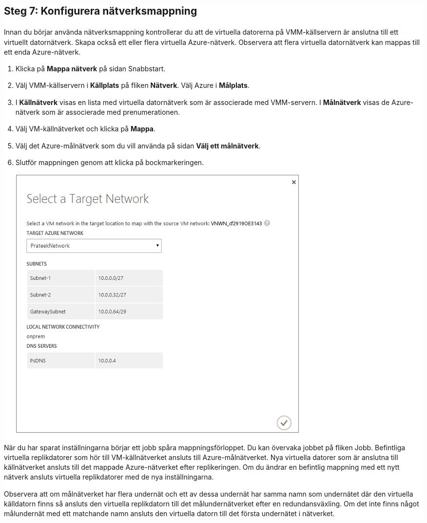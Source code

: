 ## <a name="step-7-configure-network-mapping"></a>Steg 7: Konfigurera nätverksmappning
Innan du börjar använda nätverksmappning kontrollerar du att de virtuella datorerna på VMM-källservern är anslutna till ett virtuellt datornätverk. Skapa också ett eller flera virtuella Azure-nätverk. Observera att flera virtuella datornätverk kan mappas till ett enda Azure-nätverk.

1. Klicka på **Mappa nätverk** på sidan Snabbstart.
2. Välj VMM-källservern i **Källplats** på fliken **Nätverk**. Välj Azure i **Målplats**.
3. I **Källnätverk** visas en lista med virtuella datornätverk som är associerade med VMM-servern. I **Målnätverk** visas de Azure-nätverk som är associerade med prenumerationen.
4. Välj VM-källnätverket och klicka på **Mappa**.
5. Välj det Azure-målnätverk som du vill använda på sidan **Välj ett målnätverk**.
6. Slutför mappningen genom att klicka på bockmarkeringen.

    ![Inställningar för molnreplikering](./media/site-recovery-vmm-to-azure-classic/map-networks.png)

När du har sparat inställningarna börjar ett jobb spåra mappningsförloppet. Du kan övervaka jobbet på fliken Jobb. Befintliga virtuella replikdatorer som hör till VM-källnätverket ansluts till Azure-målnätverket. Nya virtuella datorer som är anslutna till källnätverket ansluts till det mappade Azure-nätverket efter replikeringen. Om du ändrar en befintlig mappning med ett nytt nätverk ansluts virtuella replikdatorer med de nya inställningarna.

Observera att om målnätverket har flera undernät och ett av dessa undernät har samma namn som undernätet där den virtuella källdatorn finns så ansluts den virtuella replikdatorn till det målundernätverket efter en redundansväxling. Om det inte finns något målundernät med ett matchande namn ansluts den virtuella datorn till det första undernätet i nätverket.
